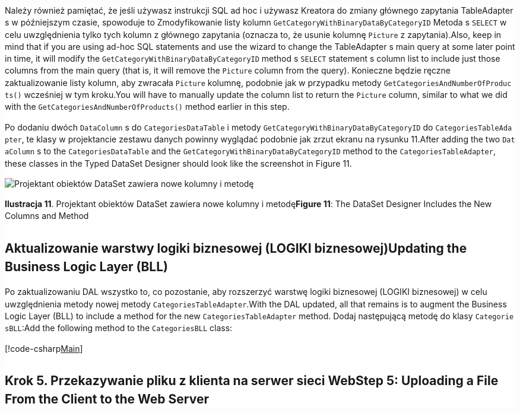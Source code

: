 <span data-ttu-id="8a55f-242">Należy również pamiętać, że jeśli używasz instrukcji SQL ad hoc i używasz Kreatora do zmiany głównego zapytania TableAdapter s w późniejszym czasie, spowoduje to Zmodyfikowanie listy kolumn `GetCategoryWithBinaryDataByCategoryID` Metoda s `SELECT` w celu uwzględnienia tylko tych kolumn z głównego zapytania (oznacza to, że usunie kolumnę `Picture` z zapytania).</span><span class="sxs-lookup"><span data-stu-id="8a55f-242">Also, keep in mind that if you are using ad-hoc SQL statements and use the wizard to change the TableAdapter s main query at some later point in time, it will modify the `GetCategoryWithBinaryDataByCategoryID` method s `SELECT` statement s column list to include just those columns from the main query (that is, it will remove the `Picture` column from the query).</span></span> <span data-ttu-id="8a55f-243">Konieczne będzie ręczne zaktualizowanie listy kolumn, aby zwracała `Picture` kolumnę, podobnie jak w przypadku metody `GetCategoriesAndNumberOfProducts()` wcześniej w tym kroku.</span><span class="sxs-lookup"><span data-stu-id="8a55f-243">You will have to manually update the column list to return the `Picture` column, similar to what we did with the `GetCategoriesAndNumberOfProducts()` method earlier in this step.</span></span>

<span data-ttu-id="8a55f-244">Po dodaniu dwóch `DataColumn` s do `CategoriesDataTable` i metody `GetCategoryWithBinaryDataByCategoryID` do `CategoriesTableAdapter`, te klasy w projektancie zestawu danych powinny wyglądać podobnie jak zrzut ekranu na rysunku 11.</span><span class="sxs-lookup"><span data-stu-id="8a55f-244">After adding the two `DataColumn` s to the `CategoriesDataTable` and the `GetCategoryWithBinaryDataByCategoryID` method to the `CategoriesTableAdapter`, these classes in the Typed DataSet Designer should look like the screenshot in Figure 11.</span></span>

![Projektant obiektów DataSet zawiera nowe kolumny i metodę](uploading-files-cs/_static/image11.gif)

<span data-ttu-id="8a55f-246">**Ilustracja 11**. Projektant obiektów DataSet zawiera nowe kolumny i metodę</span><span class="sxs-lookup"><span data-stu-id="8a55f-246">**Figure 11**: The DataSet Designer Includes the New Columns and Method</span></span>

## <a name="updating-the-business-logic-layer-bll"></a><span data-ttu-id="8a55f-247">Aktualizowanie warstwy logiki biznesowej (LOGIKI biznesowej)</span><span class="sxs-lookup"><span data-stu-id="8a55f-247">Updating the Business Logic Layer (BLL)</span></span>

<span data-ttu-id="8a55f-248">Po zaktualizowaniu DAL wszystko to, co pozostanie, aby rozszerzyć warstwę logiki biznesowej (LOGIKI biznesowej) w celu uwzględnienia metody nowej metody `CategoriesTableAdapter`.</span><span class="sxs-lookup"><span data-stu-id="8a55f-248">With the DAL updated, all that remains is to augment the Business Logic Layer (BLL) to include a method for the new `CategoriesTableAdapter` method.</span></span> <span data-ttu-id="8a55f-249">Dodaj następującą metodę do klasy `CategoriesBLL`:</span><span class="sxs-lookup"><span data-stu-id="8a55f-249">Add the following method to the `CategoriesBLL` class:</span></span>

[!code-csharp[Main](uploading-files-cs/samples/sample4.cs)]

## <a name="step-5-uploading-a-file-from-the-client-to-the-web-server"></a><span data-ttu-id="8a55f-250">Krok 5. Przekazywanie pliku z klienta na serwer sieci Web</span><span class="sxs-lookup"><span data-stu-id="8a55f-250">Step 5: Uploading a File From the Client to the Web Server</span></span>
